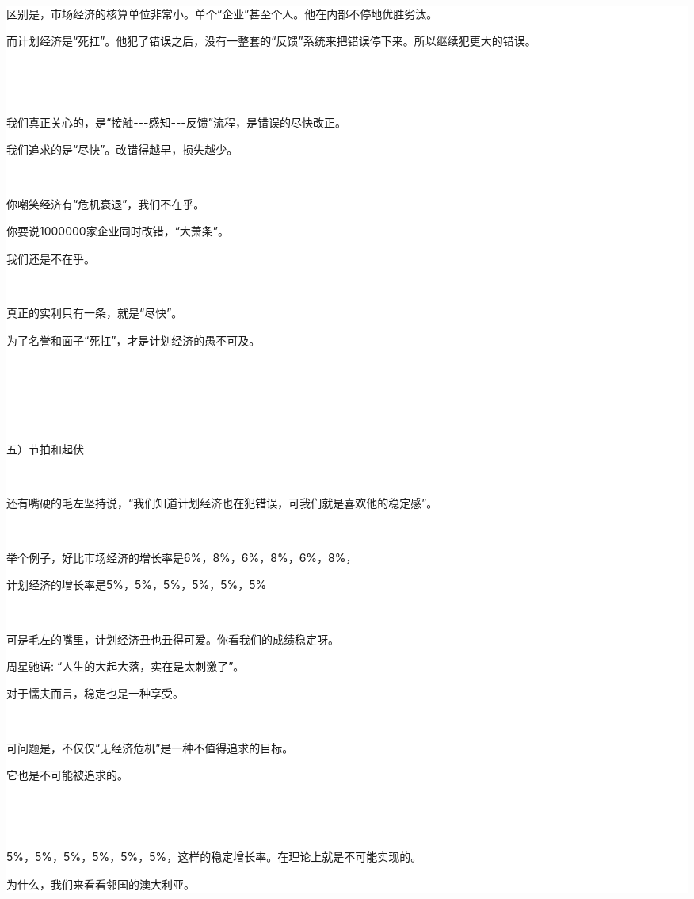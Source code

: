 区别是，市场经济的核算单位非常小。单个“企业”甚至个人。他在内部不停地优胜劣汰。

而计划经济是“死扛”。他犯了错误之后，没有一整套的“反馈”系统来把错误停下来。所以继续犯更大的错误。

&nbsp;

&nbsp;

我们真正关心的，是“接触---感知---反馈”流程，是错误的尽快改正。

我们追求的是“尽快”。改错得越早，损失越少。

&nbsp;

你嘲笑经济有“危机衰退”，我们不在乎。

你要说1000000家企业同时改错，“大萧条”。

我们还是不在乎。

&nbsp;

真正的实利只有一条，就是“尽快”。

为了名誉和面子“死扛”，才是计划经济的愚不可及。

&nbsp;

&nbsp;

&nbsp;

五）节拍和起伏

&nbsp;

还有嘴硬的毛左坚持说，“我们知道计划经济也在犯错误，可我们就是喜欢他的稳定感”。

&nbsp;

举个例子，好比市场经济的增长率是6%，8%，6%，8%，6%，8%，

计划经济的增长率是5%，5%，5%，5%，5%，5%

&nbsp;

可是毛左的嘴里，计划经济丑也丑得可爱。你看我们的成绩稳定呀。

周星驰语: “人生的大起大落，实在是太刺激了”。

对于懦夫而言，稳定也是一种享受。

&nbsp;

可问题是，不仅仅“无经济危机”是一种不值得追求的目标。

它也是不可能被追求的。

&nbsp;

&nbsp;

5%，5%，5%，5%，5%，5%，这样的稳定增长率。在理论上就是不可能实现的。

为什么，我们来看看邻国的澳大利亚。
